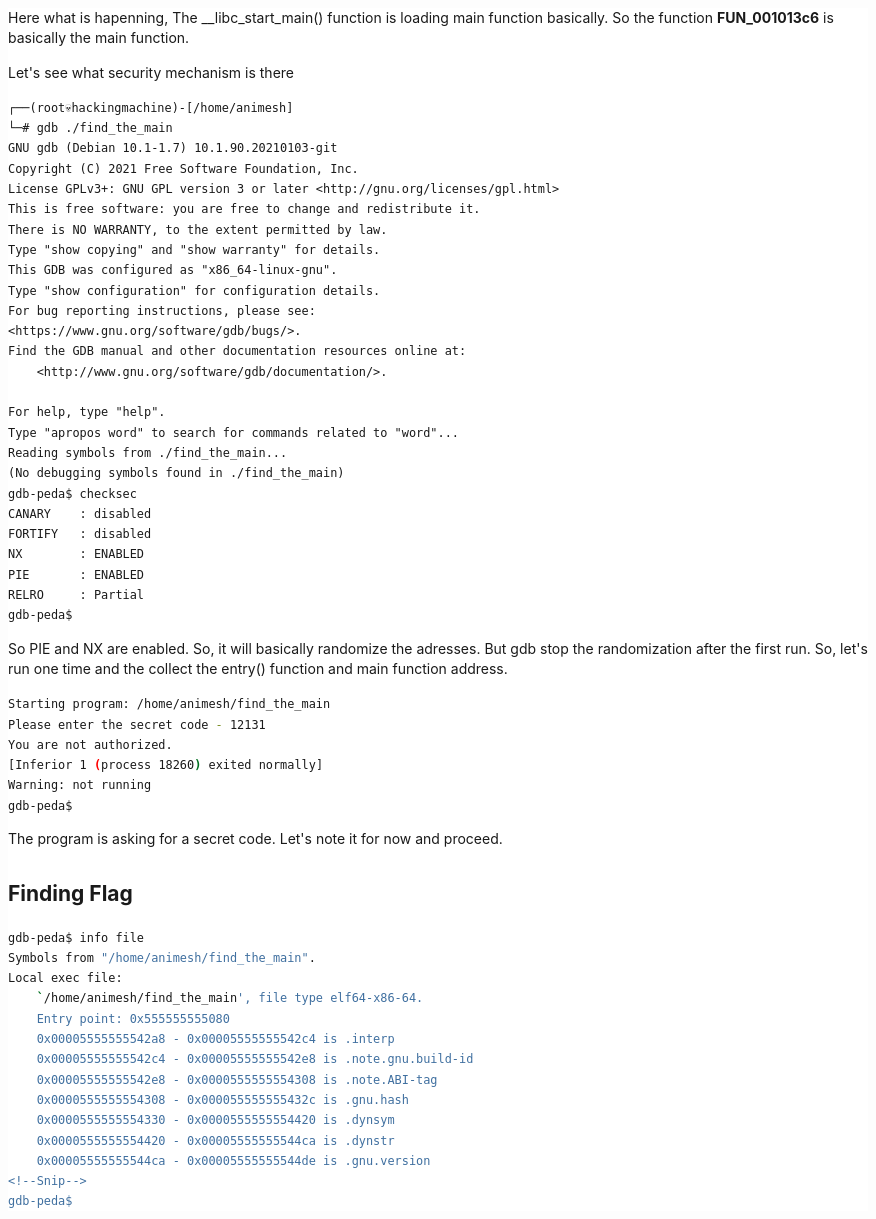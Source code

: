 Here what is hapenning, The \_\_libc_start_main() function is loading main function basically. So the function **FUN_001013c6** is basically the main function.

Let's see what security mechanism is there

```console
┌──(root💀hackingmachine)-[/home/animesh]
└─# gdb ./find_the_main
GNU gdb (Debian 10.1-1.7) 10.1.90.20210103-git
Copyright (C) 2021 Free Software Foundation, Inc.
License GPLv3+: GNU GPL version 3 or later <http://gnu.org/licenses/gpl.html>
This is free software: you are free to change and redistribute it.
There is NO WARRANTY, to the extent permitted by law.
Type "show copying" and "show warranty" for details.
This GDB was configured as "x86_64-linux-gnu".
Type "show configuration" for configuration details.
For bug reporting instructions, please see:
<https://www.gnu.org/software/gdb/bugs/>.
Find the GDB manual and other documentation resources online at:
    <http://www.gnu.org/software/gdb/documentation/>.

For help, type "help".
Type "apropos word" to search for commands related to "word"...
Reading symbols from ./find_the_main...
(No debugging symbols found in ./find_the_main)
gdb-peda$ checksec
CANARY    : disabled
FORTIFY   : disabled
NX        : ENABLED
PIE       : ENABLED
RELRO     : Partial
gdb-peda$
```

So PIE and NX are enabled. So, it will basically randomize the adresses. But gdb stop the randomization after the first run. So, let's run one time and the collect the entry() function and main function address.

```bash
Starting program: /home/animesh/find_the_main
Please enter the secret code - 12131
You are not authorized.
[Inferior 1 (process 18260) exited normally]
Warning: not running
gdb-peda$
```

The program is asking for a secret code. Let's note it for now and proceed.

## Finding Flag

```bash
gdb-peda$ info file
Symbols from "/home/animesh/find_the_main".
Local exec file:
	`/home/animesh/find_the_main', file type elf64-x86-64.
	Entry point: 0x555555555080
	0x00005555555542a8 - 0x00005555555542c4 is .interp
	0x00005555555542c4 - 0x00005555555542e8 is .note.gnu.build-id
	0x00005555555542e8 - 0x0000555555554308 is .note.ABI-tag
	0x0000555555554308 - 0x000055555555432c is .gnu.hash
	0x0000555555554330 - 0x0000555555554420 is .dynsym
	0x0000555555554420 - 0x00005555555544ca is .dynstr
	0x00005555555544ca - 0x00005555555544de is .gnu.version
<!--Snip-->
gdb-peda$
```